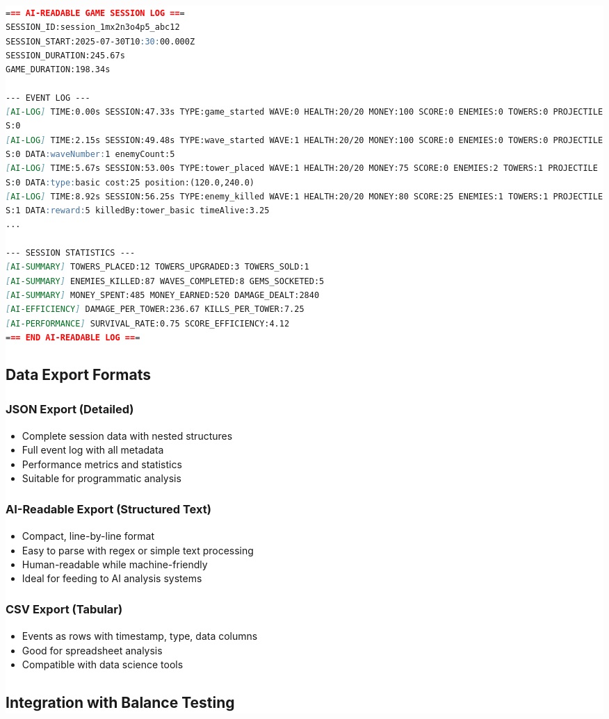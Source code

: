 ```md
=== AI-READABLE GAME SESSION LOG ===
SESSION_ID:session_1mx2n3o4p5_abc12
SESSION_START:2025-07-30T10:30:00.000Z
SESSION_DURATION:245.67s
GAME_DURATION:198.34s

--- EVENT LOG ---
[AI-LOG] TIME:0.00s SESSION:47.33s TYPE:game_started WAVE:0 HEALTH:20/20 MONEY:100 SCORE:0 ENEMIES:0 TOWERS:0 PROJECTILES:0
[AI-LOG] TIME:2.15s SESSION:49.48s TYPE:wave_started WAVE:1 HEALTH:20/20 MONEY:100 SCORE:0 ENEMIES:0 TOWERS:0 PROJECTILES:0 DATA:waveNumber:1 enemyCount:5
[AI-LOG] TIME:5.67s SESSION:53.00s TYPE:tower_placed WAVE:1 HEALTH:20/20 MONEY:75 SCORE:0 ENEMIES:2 TOWERS:1 PROJECTILES:0 DATA:type:basic cost:25 position:(120.0,240.0)
[AI-LOG] TIME:8.92s SESSION:56.25s TYPE:enemy_killed WAVE:1 HEALTH:20/20 MONEY:80 SCORE:25 ENEMIES:1 TOWERS:1 PROJECTILES:1 DATA:reward:5 killedBy:tower_basic timeAlive:3.25
...

--- SESSION STATISTICS ---
[AI-SUMMARY] TOWERS_PLACED:12 TOWERS_UPGRADED:3 TOWERS_SOLD:1
[AI-SUMMARY] ENEMIES_KILLED:87 WAVES_COMPLETED:8 GEMS_SOCKETED:5
[AI-SUMMARY] MONEY_SPENT:485 MONEY_EARNED:520 DAMAGE_DEALT:2840
[AI-EFFICIENCY] DAMAGE_PER_TOWER:236.67 KILLS_PER_TOWER:7.25
[AI-PERFORMANCE] SURVIVAL_RATE:0.75 SCORE_EFFICIENCY:4.12
=== END AI-READABLE LOG ===
```

## Data Export Formats

### JSON Export (Detailed)

- Complete session data with nested structures
- Full event log with all metadata
- Performance metrics and statistics
- Suitable for programmatic analysis

### AI-Readable Export (Structured Text)

- Compact, line-by-line format
- Easy to parse with regex or simple text processing
- Human-readable while machine-friendly
- Ideal for feeding to AI analysis systems

### CSV Export (Tabular)

- Events as rows with timestamp, type, data columns
- Good for spreadsheet analysis
- Compatible with data science tools

## Integration with Balance Testing
